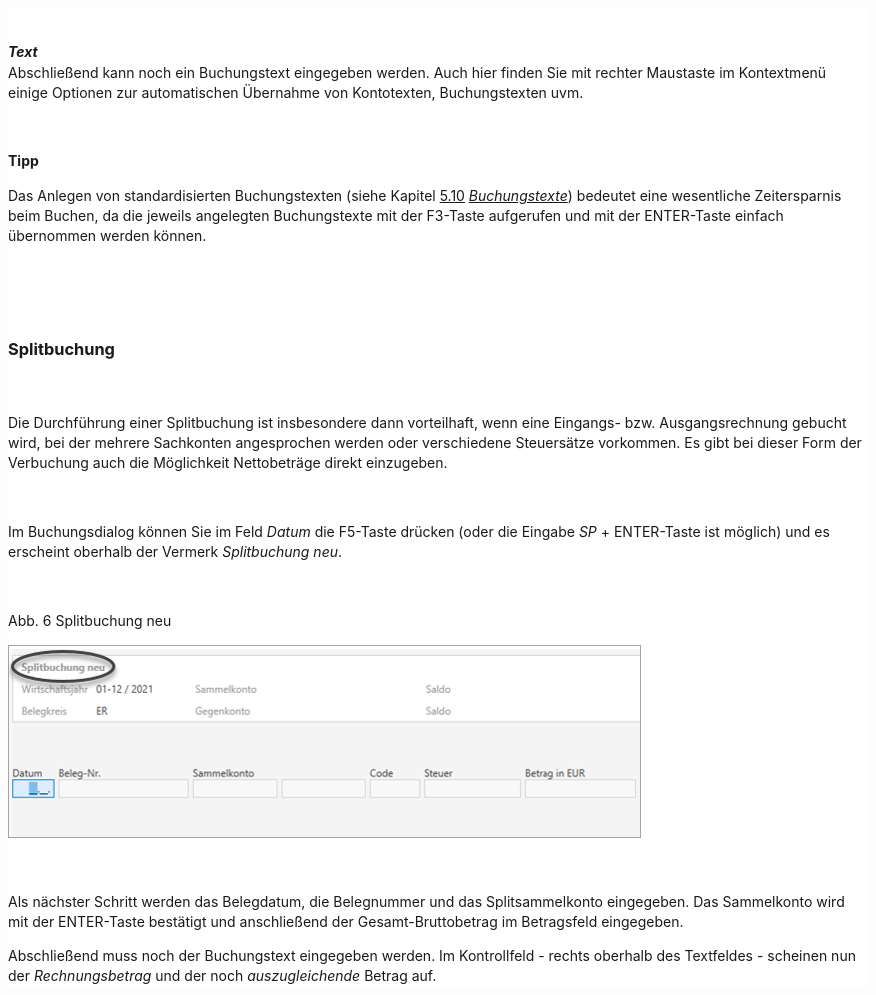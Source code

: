 &nbsp;

***Text***\
Abschließend kann noch ein Buchungstext eingegeben werden. Auch hier finden Sie mit rechter Maustaste im Kontextmenü einige Optionen zur automatischen Übernahme von Kontotexten, Buchungstexten uvm.

&nbsp;

**Tipp**

Das Anlegen von standardisierten Buchungstexten (siehe Kapitel [5.10](<FIBUNextHandbuch1.md#\_Ref81486299>) [*Buchungstexte*](<FIBUNextHandbuch1.md#\_Ref81486303>)) bedeutet eine wesentliche Zeitersparnis beim Buchen, da die jeweils angelegten Buchungstexte mit der F3-Taste aufgerufen und mit der ENTER-Taste einfach übernommen werden können.

&nbsp;

&nbsp;

### Splitbuchung

&nbsp;

Die Durchführung einer Splitbuchung ist insbesondere dann vorteilhaft, wenn eine Eingangs- bzw. Ausgangsrechnung gebucht wird, bei der mehrere Sachkonten angesprochen werden oder verschiedene Steuersätze vorkommen. Es gibt bei dieser Form der Verbuchung auch die Möglichkeit Nettobeträge direkt einzugeben.

&nbsp;

Im Buchungsdialog können Sie im Feld *Datum* die F5-Taste drücken (oder die Eingabe *SP* + ENTER-Taste ist möglich) und es erscheint oberhalb der Vermerk *Splitbuchung neu*.&nbsp;

&nbsp;

Abb. 6 Splitbuchung neu

![Image](<../assets/NeuesElement31.png>)

&nbsp;

Als nächster Schritt werden das Belegdatum, die Belegnummer und das Splitsammelkonto eingegeben. Das Sammelkonto wird mit der ENTER-Taste bestätigt und anschließend der Gesamt-Bruttobetrag im Betragsfeld eingegeben.&nbsp;

Abschließend muss noch der Buchungstext eingegeben werden. Im Kontrollfeld - rechts oberhalb des Textfeldes - scheinen nun der *Rechnungsbetrag* und der noch *auszugleichende* Betrag auf.
